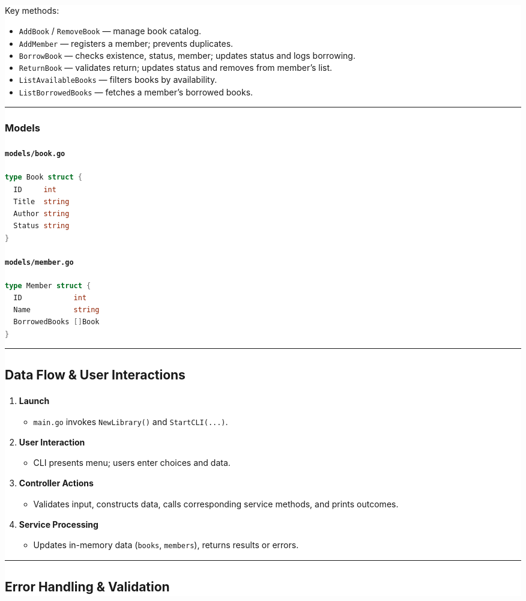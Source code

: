 Key methods:

- `AddBook` / `RemoveBook` — manage book catalog.
- `AddMember` — registers a member; prevents duplicates.
- `BorrowBook` — checks existence, status, member; updates status and logs borrowing.
- `ReturnBook` — validates return; updates status and removes from member’s list.
- `ListAvailableBooks` — filters books by availability.
- `ListBorrowedBooks` — fetches a member’s borrowed books.

---

### Models

#### `models/book.go`

```go
type Book struct {
  ID     int
  Title  string
  Author string
  Status string
}
```

#### `models/member.go`

```go
type Member struct {
  ID            int
  Name          string
  BorrowedBooks []Book
}
```

---

## Data Flow & User Interactions

1. **Launch**

   - `main.go` invokes `NewLibrary()` and `StartCLI(...)`.

2. **User Interaction**

   - CLI presents menu; users enter choices and data.

3. **Controller Actions**

   - Validates input, constructs data, calls corresponding service methods, and prints outcomes.

4. **Service Processing**

   - Updates in-memory data (`books`, `members`), returns results or errors.

---

## Error Handling & Validation
